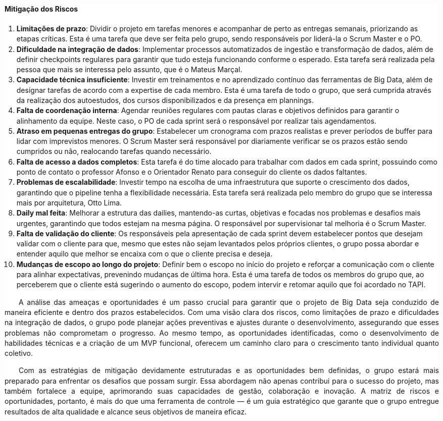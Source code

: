 
#### **Mitigação dos Riscos**

1. **Limitações de prazo**: Dividir o projeto em tarefas menores e acompanhar de perto as entregas semanais, priorizando as etapas críticas. Esta é uma tarefa que deve ser feita pelo grupo, sendo responsáveis por liderá-la o Scrum Master e o PO.
2. **Dificuldade na integração de dados**: Implementar processos automatizados de ingestão e transformação de dados, além de definir checkpoints regulares para garantir que tudo esteja funcionando conforme o esperado. Esta tarefa será realizada pela pessoa que mais se interessa pelo assunto, que é o Mateus Marçal.
3. **Capacidade técnica insuficiente**: Investir em treinamentos e no aprendizado contínuo das ferramentas de Big Data, além de designar tarefas de acordo com a expertise de cada membro. Esta é uma tarefa de todo o grupo, que será cumprida através da realização dos autoestudos, dos cursos disponibilizados e da presença em plannings.
4. **Falta de coordenação interna**: Agendar reuniões regulares com pautas claras e objetivos definidos para garantir o alinhamento da equipe. Neste caso, o PO de cada sprint será o responsável por realizar tais agendamentos.
5. **Atraso em pequenas entregas do grupo**: Estabelecer um cronograma com prazos realistas e prever períodos de buffer para lidar com imprevistos menores. O Scrum Master será responsável por diariamente verificar se os prazos estão sendo cumpridos ou não, realocando tarefas quando necessário.
6. **Falta de acesso a dados completos**: Esta tarefa é do time alocado para trabalhar com dados em cada sprint, possuindo como ponto de contato o professor Afonso e o Orientador Renato para conseguir do cliente os dados faltantes.
7. **Problemas de escalabilidade**: Investir tempo na escolha de uma infraestrutura que suporte o crescimento dos dados, garantindo que o pipeline tenha a flexibilidade necessária. Esta tarefa será realizada pelo membro do grupo que se interessa mais por arquitetura, Otto Lima.
8. **Daily mal feita**: Melhorar a estrutura das dailies, mantendo-as curtas, objetivas e focadas nos problemas e desafios mais urgentes, garantindo que todos estejam na mesma página. O responsável por supervisionar tal melhoria é o Scrum Master.
9. **Falta de validação do cliente**: Os responsáveis pela apresentação de cada sprint devem estabelecer pontos que desejam validar com o cliente para que, mesmo que estes não sejam levantados pelos próprios clientes, o grupo possa abordar e entender aquilo que melhor se encaixa com o que o cliente precisa e deseja.
10. **Mudanças de escopo ao longo do projeto**: Definir bem o escopo no início do projeto e reforçar a comunicação com o cliente para alinhar expectativas, prevenindo mudanças de última hora. Esta é uma tarefa de todos os membros do grupo que, ao perceberem que o cliente está sugerindo o aumento do escopo, podem intervir e retomar aquilo que foi acordado no TAPI.

<p align="justify">
&emsp;&emsp;A análise das ameaças e oportunidades é um passo crucial para garantir que o projeto de Big Data seja conduzido de maneira eficiente e dentro dos prazos estabelecidos. Com uma visão clara dos riscos, como limitações de prazo e dificuldades na integração de dados, o grupo pode planejar ações preventivas e ajustes durante o desenvolvimento, assegurando que esses problemas não comprometam o progresso. Ao mesmo tempo, as oportunidades identificadas, como o desenvolvimento de habilidades técnicas e a criação de um MVP funcional, oferecem um caminho claro para o crescimento tanto individual quanto coletivo.
</p>

<p align="justify">
&emsp;&emsp;Com as estratégias de mitigação devidamente estruturadas e as oportunidades bem definidas, o grupo estará mais preparado para enfrentar os desafios que possam surgir. Essa abordagem não apenas contribui para o sucesso do projeto, mas também fortalece a equipe, aprimorando suas capacidades de gestão, colaboração e inovação. A matriz de riscos e oportunidades, portanto, é mais do que uma ferramenta de controle — é um guia estratégico que garante que o grupo entregue resultados de alta qualidade e alcance seus objetivos de maneira eficaz.
</p>
